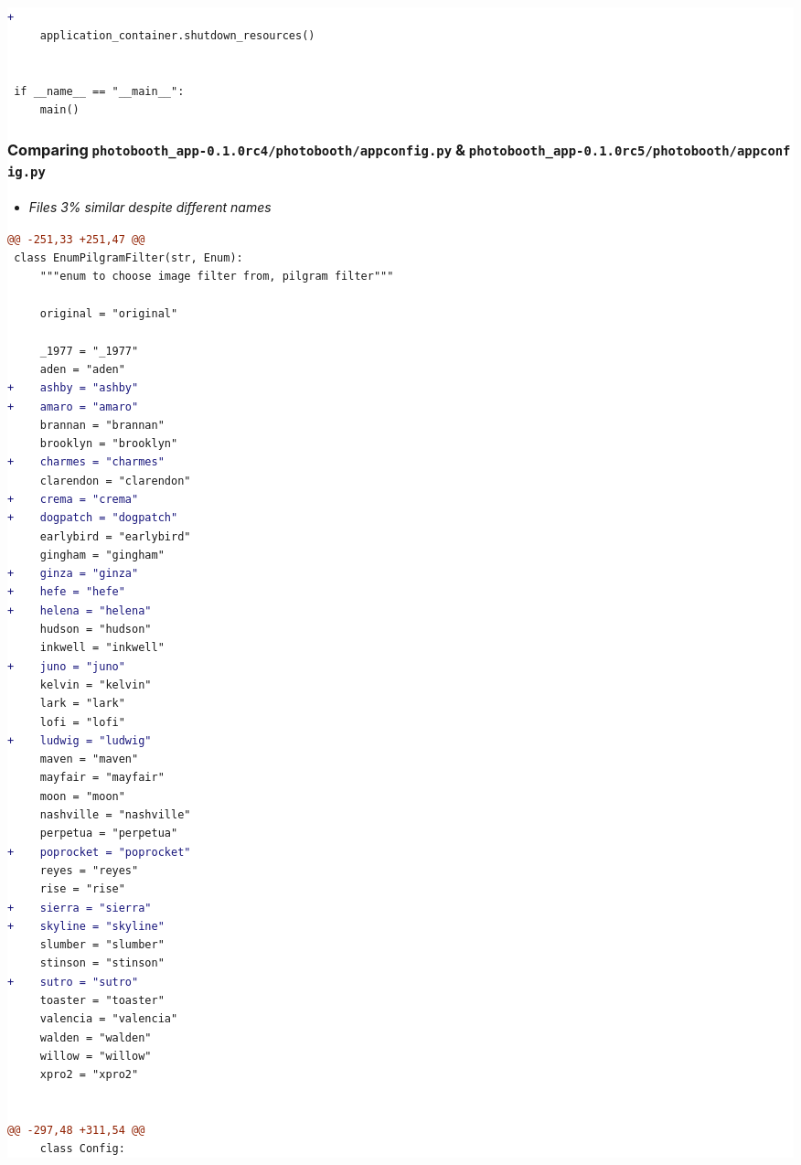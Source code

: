 ```diff
+
     application_container.shutdown_resources()
 
 
 if __name__ == "__main__":
     main()
```

### Comparing `photobooth_app-0.1.0rc4/photobooth/appconfig.py` & `photobooth_app-0.1.0rc5/photobooth/appconfig.py`

 * *Files 3% similar despite different names*

```diff
@@ -251,33 +251,47 @@
 class EnumPilgramFilter(str, Enum):
     """enum to choose image filter from, pilgram filter"""
 
     original = "original"
 
     _1977 = "_1977"
     aden = "aden"
+    ashby = "ashby"
+    amaro = "amaro"
     brannan = "brannan"
     brooklyn = "brooklyn"
+    charmes = "charmes"
     clarendon = "clarendon"
+    crema = "crema"
+    dogpatch = "dogpatch"
     earlybird = "earlybird"
     gingham = "gingham"
+    ginza = "ginza"
+    hefe = "hefe"
+    helena = "helena"
     hudson = "hudson"
     inkwell = "inkwell"
+    juno = "juno"
     kelvin = "kelvin"
     lark = "lark"
     lofi = "lofi"
+    ludwig = "ludwig"
     maven = "maven"
     mayfair = "mayfair"
     moon = "moon"
     nashville = "nashville"
     perpetua = "perpetua"
+    poprocket = "poprocket"
     reyes = "reyes"
     rise = "rise"
+    sierra = "sierra"
+    skyline = "skyline"
     slumber = "slumber"
     stinson = "stinson"
+    sutro = "sutro"
     toaster = "toaster"
     valencia = "valencia"
     walden = "walden"
     willow = "willow"
     xpro2 = "xpro2"
 
 
@@ -297,48 +311,54 @@
     class Config:
```